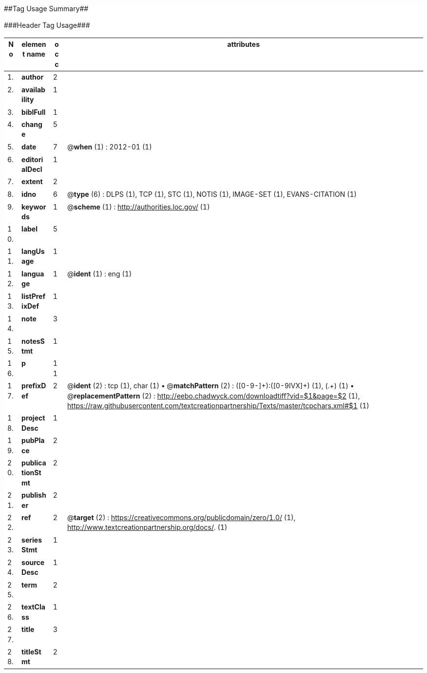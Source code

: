 ##Tag Usage Summary##

###Header Tag Usage###

|No|element name|occ|attributes|
|---|---|---|---|
|1.|__author__|2||
|2.|__availability__|1||
|3.|__biblFull__|1||
|4.|__change__|5||
|5.|__date__|7| @__when__ (1) : 2012-01 (1)|
|6.|__editorialDecl__|1||
|7.|__extent__|2||
|8.|__idno__|6| @__type__ (6) : DLPS (1), TCP (1), STC (1), NOTIS (1), IMAGE-SET (1), EVANS-CITATION (1)|
|9.|__keywords__|1| @__scheme__ (1) : http://authorities.loc.gov/ (1)|
|10.|__label__|5||
|11.|__langUsage__|1||
|12.|__language__|1| @__ident__ (1) : eng (1)|
|13.|__listPrefixDef__|1||
|14.|__note__|3||
|15.|__notesStmt__|1||
|16.|__p__|11||
|17.|__prefixDef__|2| @__ident__ (2) : tcp (1), char (1)  •  @__matchPattern__ (2) : ([0-9\-]+):([0-9IVX]+) (1), (.+) (1)  •  @__replacementPattern__ (2) : http://eebo.chadwyck.com/downloadtiff?vid=$1&page=$2 (1), https://raw.githubusercontent.com/textcreationpartnership/Texts/master/tcpchars.xml#$1 (1)|
|18.|__projectDesc__|1||
|19.|__pubPlace__|2||
|20.|__publicationStmt__|2||
|21.|__publisher__|2||
|22.|__ref__|2| @__target__ (2) : https://creativecommons.org/publicdomain/zero/1.0/ (1), http://www.textcreationpartnership.org/docs/. (1)|
|23.|__seriesStmt__|1||
|24.|__sourceDesc__|1||
|25.|__term__|2||
|26.|__textClass__|1||
|27.|__title__|3||
|28.|__titleStmt__|2||
